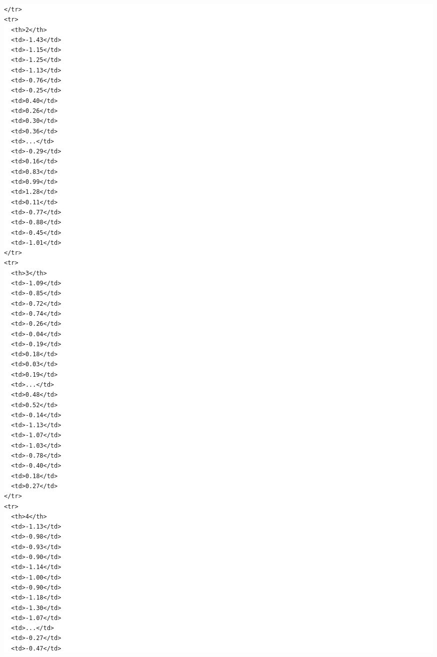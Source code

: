     </tr>
    <tr>
      <th>2</th>
      <td>-1.43</td>
      <td>-1.15</td>
      <td>-1.25</td>
      <td>-1.13</td>
      <td>-0.76</td>
      <td>-0.25</td>
      <td>0.40</td>
      <td>0.26</td>
      <td>0.30</td>
      <td>0.36</td>
      <td>...</td>
      <td>-0.29</td>
      <td>0.16</td>
      <td>0.83</td>
      <td>0.99</td>
      <td>1.28</td>
      <td>0.11</td>
      <td>-0.77</td>
      <td>-0.88</td>
      <td>-0.45</td>
      <td>-1.01</td>
    </tr>
    <tr>
      <th>3</th>
      <td>-1.09</td>
      <td>-0.85</td>
      <td>-0.72</td>
      <td>-0.74</td>
      <td>-0.26</td>
      <td>-0.04</td>
      <td>-0.19</td>
      <td>0.18</td>
      <td>0.03</td>
      <td>0.19</td>
      <td>...</td>
      <td>0.48</td>
      <td>0.52</td>
      <td>-0.14</td>
      <td>-1.13</td>
      <td>-1.07</td>
      <td>-1.03</td>
      <td>-0.78</td>
      <td>-0.40</td>
      <td>0.18</td>
      <td>0.27</td>
    </tr>
    <tr>
      <th>4</th>
      <td>-1.13</td>
      <td>-0.98</td>
      <td>-0.93</td>
      <td>-0.90</td>
      <td>-1.14</td>
      <td>-1.00</td>
      <td>-0.90</td>
      <td>-1.18</td>
      <td>-1.30</td>
      <td>-1.07</td>
      <td>...</td>
      <td>-0.27</td>
      <td>-0.47</td>